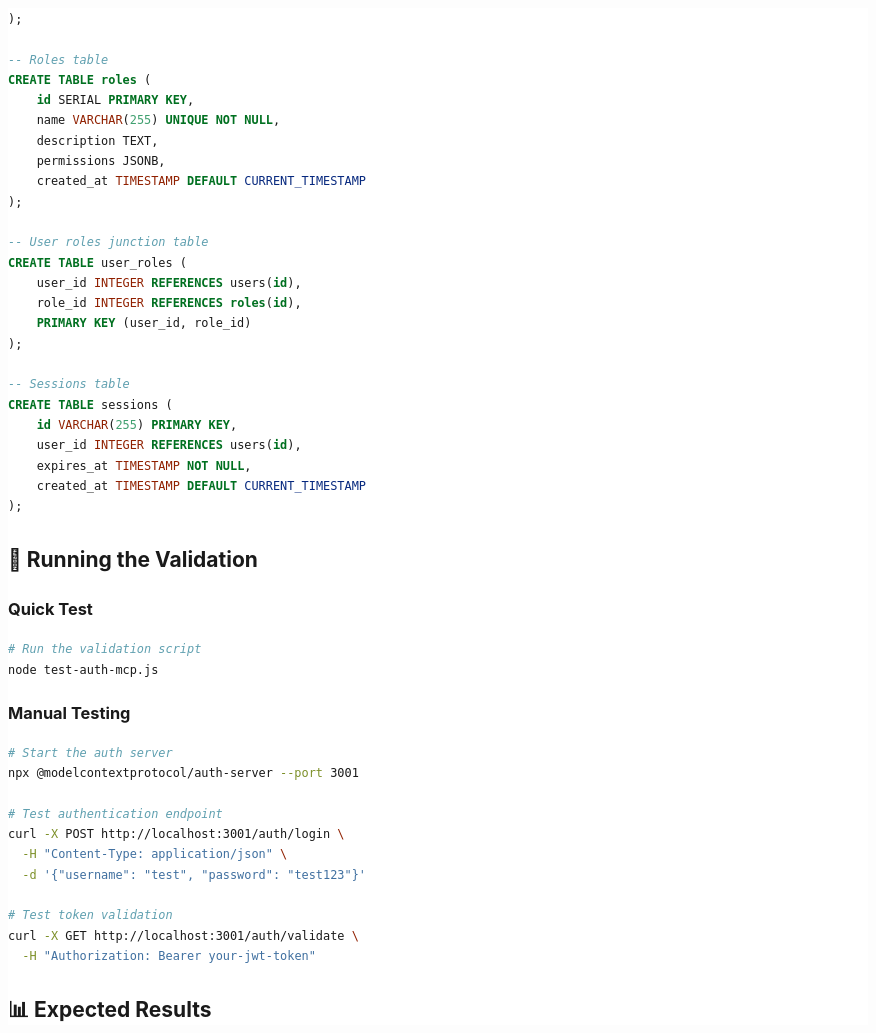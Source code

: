```sql
);

-- Roles table
CREATE TABLE roles (
    id SERIAL PRIMARY KEY,
    name VARCHAR(255) UNIQUE NOT NULL,
    description TEXT,
    permissions JSONB,
    created_at TIMESTAMP DEFAULT CURRENT_TIMESTAMP
);

-- User roles junction table
CREATE TABLE user_roles (
    user_id INTEGER REFERENCES users(id),
    role_id INTEGER REFERENCES roles(id),
    PRIMARY KEY (user_id, role_id)
);

-- Sessions table
CREATE TABLE sessions (
    id VARCHAR(255) PRIMARY KEY,
    user_id INTEGER REFERENCES users(id),
    expires_at TIMESTAMP NOT NULL,
    created_at TIMESTAMP DEFAULT CURRENT_TIMESTAMP
);
```

## 🚀 Running the Validation

### Quick Test
```bash
# Run the validation script
node test-auth-mcp.js
```

### Manual Testing
```bash
# Start the auth server
npx @modelcontextprotocol/auth-server --port 3001

# Test authentication endpoint
curl -X POST http://localhost:3001/auth/login \
  -H "Content-Type: application/json" \
  -d '{"username": "test", "password": "test123"}'

# Test token validation
curl -X GET http://localhost:3001/auth/validate \
  -H "Authorization: Bearer your-jwt-token"
```

## 📊 Expected Results
